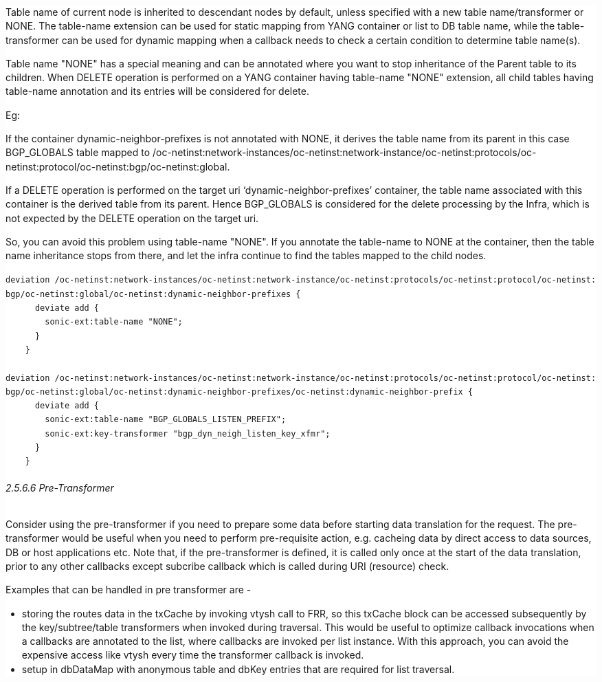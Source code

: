 Table name of current node is inherited to descendant nodes by default, unless specified with a new table name/transformer or NONE. The table-name extension can be used for static mapping from YANG container or list to DB table name, while the table-transformer can be used for dynamic mapping when a callback needs to check a certain condition to determine table name(s).

Table name "NONE" has a special meaning and can be annotated where you want to stop inheritance of the Parent table to its children. When DELETE operation is performed on a YANG container having table-name "NONE" extension, all child tables having  table-name annotation and its entries will be considered for delete.

Eg: 

If the container dynamic-neighbor-prefixes is not annotated with NONE, it derives the table name from its parent in this case BGP_GLOBALS table mapped to /oc-netinst:network-instances/oc-netinst:network-instance/oc-netinst:protocols/oc-netinst:protocol/oc-netinst:bgp/oc-netinst:global.

If a DELETE operation is performed on the target uri ‘dynamic-neighbor-prefixes’ container, the table name associated with this container is the derived table from its parent. Hence BGP_GLOBALS is considered for the delete processing by the Infra, which is not expected by the DELETE operation on the target uri. 

So, you can avoid this problem using table-name "NONE". If you annotate the table-name to NONE at the container, then the table name inheritance stops from there, and let the infra continue to find the tables mapped to the child nodes.

```
deviation /oc-netinst:network-instances/oc-netinst:network-instance/oc-netinst:protocols/oc-netinst:protocol/oc-netinst:bgp/oc-netinst:global/oc-netinst:dynamic-neighbor-prefixes {
      deviate add {
        sonic-ext:table-name "NONE";
      }
    }

deviation /oc-netinst:network-instances/oc-netinst:network-instance/oc-netinst:protocols/oc-netinst:protocol/oc-netinst:bgp/oc-netinst:global/oc-netinst:dynamic-neighbor-prefixes/oc-netinst:dynamic-neighbor-prefix {
      deviate add {
        sonic-ext:table-name "BGP_GLOBALS_LISTEN_PREFIX";
        sonic-ext:key-transformer "bgp_dyn_neigh_listen_key_xfmr";
      }
    }
```



###### 2.5.6.6 Pre-Transformer

Consider using the pre-transformer if you need to prepare some data before starting data translation for the request. The pre-transformer would be useful when you need to perform pre-requisite action, e.g. cacheing data by direct access to data sources, DB or host applications etc.  Note that, if the pre-transformer is defined, it is called only once at the start of the data translation, prior to any other callbacks except subcribe callback which is called during URI (resource) check.

Examples that can be handled in pre transformer are -

- storing the routes data in the txCache by invoking vtysh call to FRR, so this txCache block can be accessed subsequently by the key/subtree/table transformers when invoked during traversal. This would be useful to optimize callback invocations when a callbacks are annotated to the list, where callbacks are invoked per list instance. With this approach, you can avoid the expensive access like vtysh every time the transformer callback is invoked.
- setup in dbDataMap with anonymous table and dbKey entries that are required for list traversal. 
